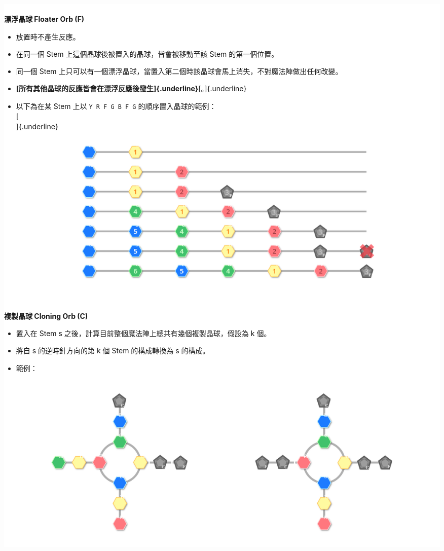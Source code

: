 **\
漂浮晶球 Floater Orb (F)**

-   放置時不產生反應。

-   在同一個 Stem 上這個晶球後被置入的晶球，皆會被移動至該 Stem
    的第一個位置。

-   同一個 Stem
    上只可以有一個漂浮晶球，當置入第二個時該晶球會馬上消失，不對魔法陣做出任何改變。

-   **[所有其他晶球的反應皆會在漂浮反應後發生]{.underline}**[。]{.underline}

-   以下為在某 Stem 上以 `Y R F G B F G` 的順序置入晶球的範例：\
    [\
    ]{.underline}![](/Lec17/%E6%B3%95%E9%99%A3%E6%A8%A1%E6%93%AC%E5%99%A8%20-%20The%20Magic%20Circle%20Simulator/images/20dcfe2be0e95816633cfd84b5324f765c9866cb.png)

**\
複製晶球 Cloning Orb (C)**

-   置入在 Stem s 之後，計算目前整個魔法陣上總共有幾個複製晶球，假設為 k
    個。

-   將自 s 的逆時針方向的第 k 個 Stem 的構成轉換為 s 的構成。

-   範例：

![](/Lec17/%E6%B3%95%E9%99%A3%E6%A8%A1%E6%93%AC%E5%99%A8%20-%20The%20Magic%20Circle%20Simulator/images/ec95bd2633f20d77028a50fc245ede075b4861f4.png)
